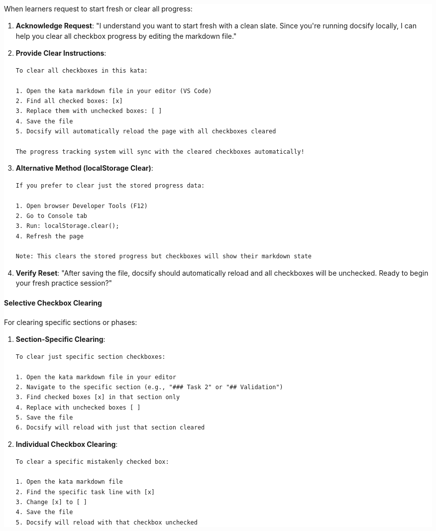 When learners request to start fresh or clear all progress:

1. **Acknowledge Request**: "I understand you want to start fresh with a clean slate. Since you're running docsify locally, I can help you clear all checkbox progress by editing the markdown file."

2. **Provide Clear Instructions**:
   ```
   To clear all checkboxes in this kata:

   1. Open the kata markdown file in your editor (VS Code)
   2. Find all checked boxes: [x]
   3. Replace them with unchecked boxes: [ ]
   4. Save the file
   5. Docsify will automatically reload the page with all checkboxes cleared

   The progress tracking system will sync with the cleared checkboxes automatically!
   ```

3. **Alternative Method (localStorage Clear)**:
   ```
   If you prefer to clear just the stored progress data:

   1. Open browser Developer Tools (F12)
   2. Go to Console tab
   3. Run: localStorage.clear();
   4. Refresh the page

   Note: This clears the stored progress but checkboxes will show their markdown state
   ```

4. **Verify Reset**: "After saving the file, docsify should automatically reload and all checkboxes will be unchecked. Ready to begin your fresh practice session?"

#### Selective Checkbox Clearing

For clearing specific sections or phases:

1. **Section-Specific Clearing**:
   ```
   To clear just specific section checkboxes:

   1. Open the kata markdown file in your editor
   2. Navigate to the specific section (e.g., "### Task 2" or "## Validation")
   3. Find checked boxes [x] in that section only
   4. Replace with unchecked boxes [ ]
   5. Save the file
   6. Docsify will reload with just that section cleared
   ```

2. **Individual Checkbox Clearing**:
   ```
   To clear a specific mistakenly checked box:

   1. Open the kata markdown file
   2. Find the specific task line with [x]
   3. Change [x] to [ ]
   4. Save the file
   5. Docsify will reload with that checkbox unchecked
   ```
